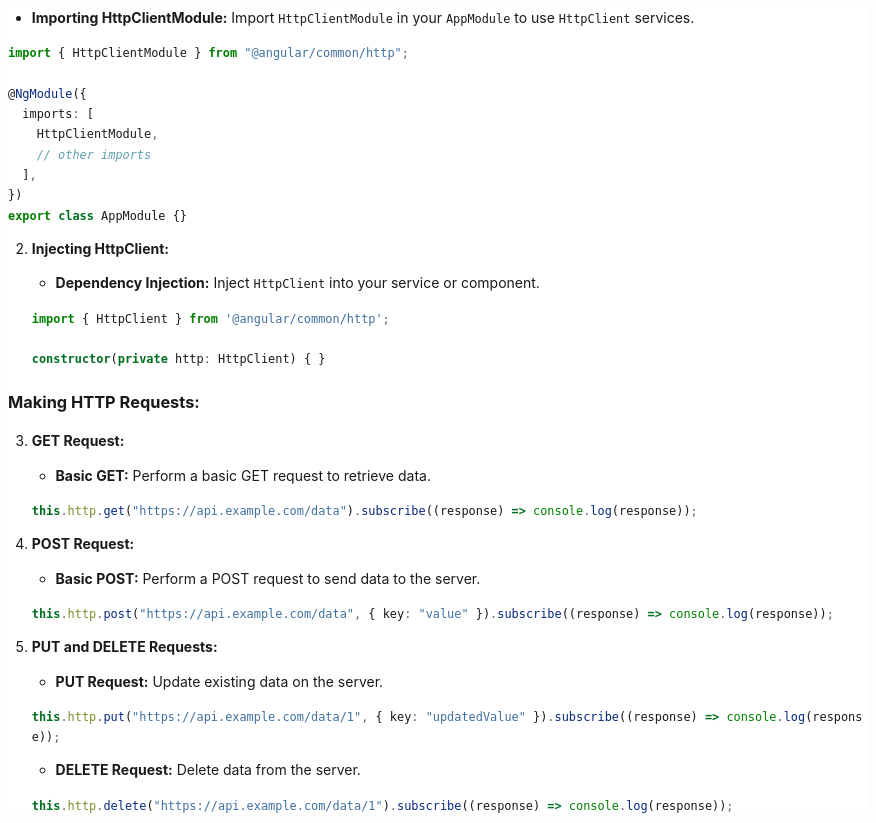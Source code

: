    - **Importing HttpClientModule:** Import `HttpClientModule` in your `AppModule` to use `HttpClient` services.

   ```typescript
   import { HttpClientModule } from "@angular/common/http";

   @NgModule({
     imports: [
       HttpClientModule,
       // other imports
     ],
   })
   export class AppModule {}
   ```

2. **Injecting HttpClient:**

   - **Dependency Injection:** Inject `HttpClient` into your service or component.

   ```typescript
   import { HttpClient } from '@angular/common/http';

   constructor(private http: HttpClient) { }
   ```

### Making HTTP Requests:

3. **GET Request:**

   - **Basic GET:** Perform a basic GET request to retrieve data.

   ```typescript
   this.http.get("https://api.example.com/data").subscribe((response) => console.log(response));
   ```

4. **POST Request:**

   - **Basic POST:** Perform a POST request to send data to the server.

   ```typescript
   this.http.post("https://api.example.com/data", { key: "value" }).subscribe((response) => console.log(response));
   ```

5. **PUT and DELETE Requests:**

   - **PUT Request:** Update existing data on the server.

   ```typescript
   this.http.put("https://api.example.com/data/1", { key: "updatedValue" }).subscribe((response) => console.log(response));
   ```

   - **DELETE Request:** Delete data from the server.

   ```typescript
   this.http.delete("https://api.example.com/data/1").subscribe((response) => console.log(response));
   ```
